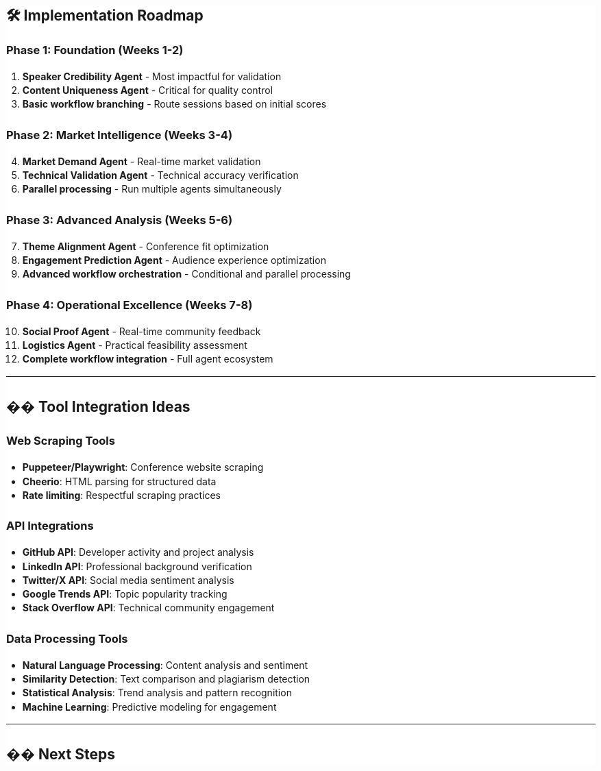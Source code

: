 
## 🛠️ **Implementation Roadmap**

### **Phase 1: Foundation (Weeks 1-2)**
1. **Speaker Credibility Agent** - Most impactful for validation
2. **Content Uniqueness Agent** - Critical for quality control
3. **Basic workflow branching** - Route sessions based on initial scores

### **Phase 2: Market Intelligence (Weeks 3-4)**
4. **Market Demand Agent** - Real-time market validation
5. **Technical Validation Agent** - Technical accuracy verification
6. **Parallel processing** - Run multiple agents simultaneously

### **Phase 3: Advanced Analysis (Weeks 5-6)**
7. **Theme Alignment Agent** - Conference fit optimization
8. **Engagement Prediction Agent** - Audience experience optimization
9. **Advanced workflow orchestration** - Conditional and parallel processing

### **Phase 4: Operational Excellence (Weeks 7-8)**
10. **Social Proof Agent** - Real-time community feedback
11. **Logistics Agent** - Practical feasibility assessment
12. **Complete workflow integration** - Full agent ecosystem

---

## �� **Tool Integration Ideas**

### **Web Scraping Tools**
- **Puppeteer/Playwright**: Conference website scraping
- **Cheerio**: HTML parsing for structured data
- **Rate limiting**: Respectful scraping practices

### **API Integrations**
- **GitHub API**: Developer activity and project analysis
- **LinkedIn API**: Professional background verification
- **Twitter/X API**: Social media sentiment analysis
- **Google Trends API**: Topic popularity tracking
- **Stack Overflow API**: Technical community engagement

### **Data Processing Tools**
- **Natural Language Processing**: Content analysis and sentiment
- **Similarity Detection**: Text comparison and plagiarism detection
- **Statistical Analysis**: Trend analysis and pattern recognition
- **Machine Learning**: Predictive modeling for engagement

---

## �� **Next Steps**
